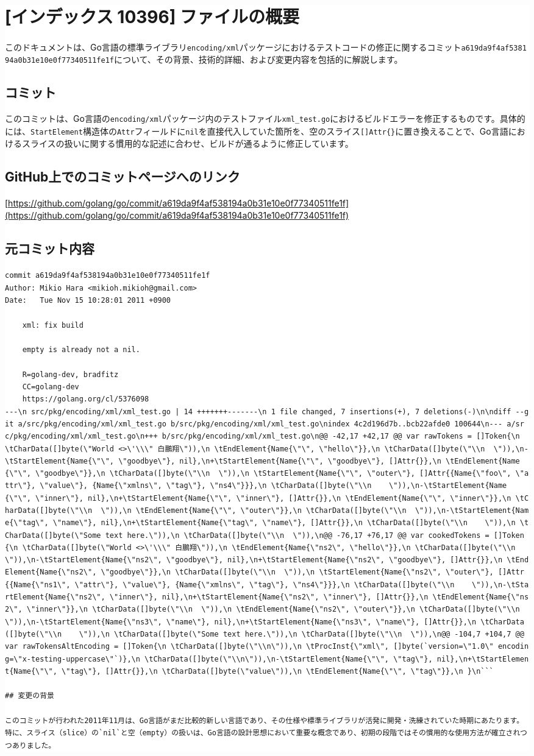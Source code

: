 # [インデックス 10396] ファイルの概要

このドキュメントは、Go言語の標準ライブラリ`encoding/xml`パッケージにおけるテストコードの修正に関するコミット`a619da9f4af538194a0b31e10e0f77340511fe1f`について、その背景、技術的詳細、および変更内容を包括的に解説します。

## コミット

このコミットは、Go言語の`encoding/xml`パッケージ内のテストファイル`xml_test.go`におけるビルドエラーを修正するものです。具体的には、`StartElement`構造体の`Attr`フィールドに`nil`を直接代入していた箇所を、空のスライス`[]Attr{}`に置き換えることで、Go言語におけるスライスの扱いに関する慣用的な記述に合わせ、ビルドが通るように修正しています。

## GitHub上でのコミットページへのリンク

[https://github.com/golang/go/commit/a619da9f4af538194a0b31e10e0f77340511fe1f](https://github.com/golang/go/commit/a619da9f4af538194a0b31e10e0f77340511fe1f)

## 元コミット内容

```
commit a619da9f4af538194a0b31e10e0f77340511fe1f
Author: Mikio Hara <mikioh.mikioh@gmail.com>
Date:   Tue Nov 15 10:28:01 2011 +0900

    xml: fix build

    empty is already not a nil.

    R=golang-dev, bradfitz
    CC=golang-dev
    https://golang.org/cl/5376098
---\n src/pkg/encoding/xml/xml_test.go | 14 +++++++-------\n 1 file changed, 7 insertions(+), 7 deletions(-)\n\ndiff --git a/src/pkg/encoding/xml/xml_test.go b/src/pkg/encoding/xml/xml_test.go\nindex 4c2d196d7b..bcb22afde0 100644\n--- a/src/pkg/encoding/xml/xml_test.go\n+++ b/src/pkg/encoding/xml/xml_test.go\n@@ -42,17 +42,17 @@ var rawTokens = []Token{\n \tCharData([]byte(\"World <>\'\\\" 白鵬翔\")),\n \tEndElement{Name{\"\", \"hello\"}},\n \tCharData([]byte(\"\\n  \")),\n-\tStartElement{Name{\"\", \"goodbye\"}, nil},\n+\tStartElement{Name{\"\", \"goodbye\"}, []Attr{}},\n \tEndElement{Name{\"\", \"goodbye\"}},\n \tCharData([]byte(\"\\n  \")),\n \tStartElement{Name{\"\", \"outer\"}, []Attr{{Name{\"foo\", \"attr\"}, \"value\"}, {Name{\"xmlns\", \"tag\"}, \"ns4\"}}},\n \tCharData([]byte(\"\\n    \")),\n-\tStartElement{Name{\"\", \"inner\"}, nil},\n+\tStartElement{Name{\"\", \"inner\"}, []Attr{}},\n \tEndElement{Name{\"\", \"inner\"}},\n \tCharData([]byte(\"\\n  \")),\n \tEndElement{Name{\"\", \"outer\"}},\n \tCharData([]byte(\"\\n  \")),\n-\tStartElement{Name{\"tag\", \"name\"}, nil},\n+\tStartElement{Name{\"tag\", \"name\"}, []Attr{}},\n \tCharData([]byte(\"\\n    \")),\n \tCharData([]byte(\"Some text here.\")),\n \tCharData([]byte(\"\\n  \")),\n@@ -76,17 +76,17 @@ var cookedTokens = []Token{\n \tCharData([]byte(\"World <>\'\\\" 白鵬翔\")),\n \tEndElement{Name{\"ns2\", \"hello\"}},\n \tCharData([]byte(\"\\n  \")),\n-\tStartElement{Name{\"ns2\", \"goodbye\"}, nil},\n+\tStartElement{Name{\"ns2\", \"goodbye\"}, []Attr{}},\n \tEndElement{Name{\"ns2\", \"goodbye\"}},\n \tCharData([]byte(\"\\n  \")),\n \tStartElement{Name{\"ns2\", \"outer\"}, []Attr{{Name{\"ns1\", \"attr\"}, \"value\"}, {Name{\"xmlns\", \"tag\"}, \"ns4\"}}},\n \tCharData([]byte(\"\\n    \")),\n-\tStartElement{Name{\"ns2\", \"inner\"}, nil},\n+\tStartElement{Name{\"ns2\", \"inner\"}, []Attr{}},\n \tEndElement{Name{\"ns2\", \"inner\"}},\n \tCharData([]byte(\"\\n  \")),\n \tEndElement{Name{\"ns2\", \"outer\"}},\n \tCharData([]byte(\"\\n  \")),\n-\tStartElement{Name{\"ns3\", \"name\"}, nil},\n+\tStartElement{Name{\"ns3\", \"name\"}, []Attr{}},\n \tCharData([]byte(\"\\n    \")),\n \tCharData([]byte(\"Some text here.\")),\n \tCharData([]byte(\"\\n  \")),\n@@ -104,7 +104,7 @@ var rawTokensAltEncoding = []Token{\n \tCharData([]byte(\"\\n\")),\n \tProcInst{\"xml\", []byte(`version=\"1.0\" encoding=\"x-testing-uppercase\"`)},\n \tCharData([]byte(\"\\n\")),\n-\tStartElement{Name{\"\", \"tag\"}, nil},\n+\tStartElement{Name{\"\", \"tag\"}, []Attr{}},\n \tCharData([]byte(\"value\")),\n \tEndElement{Name{\"\", \"tag\"}},\n }\n```

## 変更の背景

このコミットが行われた2011年11月は、Go言語がまだ比較的新しい言語であり、その仕様や標準ライブラリが活発に開発・洗練されていた時期にあたります。特に、スライス（slice）の`nil`と空（empty）の扱いは、Go言語の設計思想において重要な概念であり、初期の段階ではその慣用的な使用方法が確立されつつありました。
```